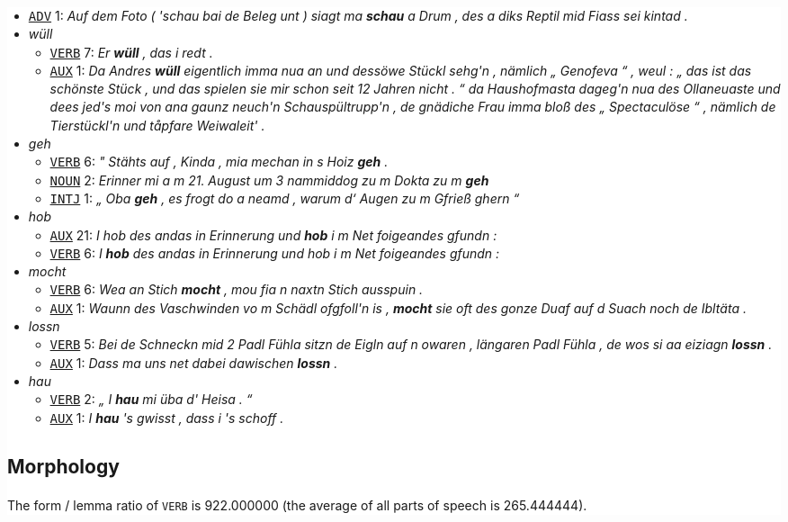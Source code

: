   * <tt><a href="bar_maibaam-pos-ADV.html">ADV</a></tt> 1: <em>Auf dem Foto ( 'schau bai de Beleg unt ) siagt ma <b>schau</b> a Drum , des a diks Reptil mid Fiass sei kintad .</em>
* <em>wüll</em>
  * <tt><a href="bar_maibaam-pos-VERB.html">VERB</a></tt> 7: <em>Er <b>wüll</b> , das i redt .</em>
  * <tt><a href="bar_maibaam-pos-AUX.html">AUX</a></tt> 1: <em>Da Andres <b>wüll</b> eigentlich imma nua an und dessöwe Stückl sehg'n , nämlich „ Genofeva “ , weul : „ das ist das schönste Stück , und das spielen sie mir schon seit 12 Jahren nicht . “ da Haushofmasta dageg'n nua des Ollaneuaste und dees jed's moi von ana gaunz neuch'n Schauspültrupp'n , de gnädiche Frau imma bloß des „ Spectaculöse “ , nämlich de Tierstückl'n und tåpfare Weiwaleit' .</em>
* <em>geh</em>
  * <tt><a href="bar_maibaam-pos-VERB.html">VERB</a></tt> 6: <em>" Stähts auf , Kinda , mia mechan in s Hoiz <b>geh</b> .</em>
  * <tt><a href="bar_maibaam-pos-NOUN.html">NOUN</a></tt> 2: <em>Erinner mi a m 21. August um 3 nammiddog zu m Dokta zu m <b>geh</b></em>
  * <tt><a href="bar_maibaam-pos-INTJ.html">INTJ</a></tt> 1: <em>„ Oba <b>geh</b> , es frogt do a neamd , warum d‘ Augen zu m Gfrieß ghern “</em>
* <em>hob</em>
  * <tt><a href="bar_maibaam-pos-AUX.html">AUX</a></tt> 21: <em>I hob des andas in Erinnerung und <b>hob</b> i m Net foigeandes gfundn :</em>
  * <tt><a href="bar_maibaam-pos-VERB.html">VERB</a></tt> 6: <em>I <b>hob</b> des andas in Erinnerung und hob i m Net foigeandes gfundn :</em>
* <em>mocht</em>
  * <tt><a href="bar_maibaam-pos-VERB.html">VERB</a></tt> 6: <em>Wea an Stich <b>mocht</b> , mou fia n naxtn Stich ausspuin .</em>
  * <tt><a href="bar_maibaam-pos-AUX.html">AUX</a></tt> 1: <em>Waunn des Vaschwinden vo m Schädl ofgfoll'n is , <b>mocht</b> sie oft des gonze Duaf auf d Suach noch de Ibltäta .</em>
* <em>lossn</em>
  * <tt><a href="bar_maibaam-pos-VERB.html">VERB</a></tt> 5: <em>Bei de Schneckn mid 2 Padl Fühla sitzn de Eigln auf n owaren , längaren Padl Fühla , de wos si aa eiziagn <b>lossn</b> .</em>
  * <tt><a href="bar_maibaam-pos-AUX.html">AUX</a></tt> 1: <em>Dass ma uns net dabei dawischen <b>lossn</b> .</em>
* <em>hau</em>
  * <tt><a href="bar_maibaam-pos-VERB.html">VERB</a></tt> 2: <em>„ I <b>hau</b> mi üba d' Heisa . “</em>
  * <tt><a href="bar_maibaam-pos-AUX.html">AUX</a></tt> 1: <em>I <b>hau</b> 's gwisst , dass i 's schoff .</em>

## Morphology

The form / lemma ratio of `VERB` is 922.000000 (the average of all parts of speech is 265.444444).
